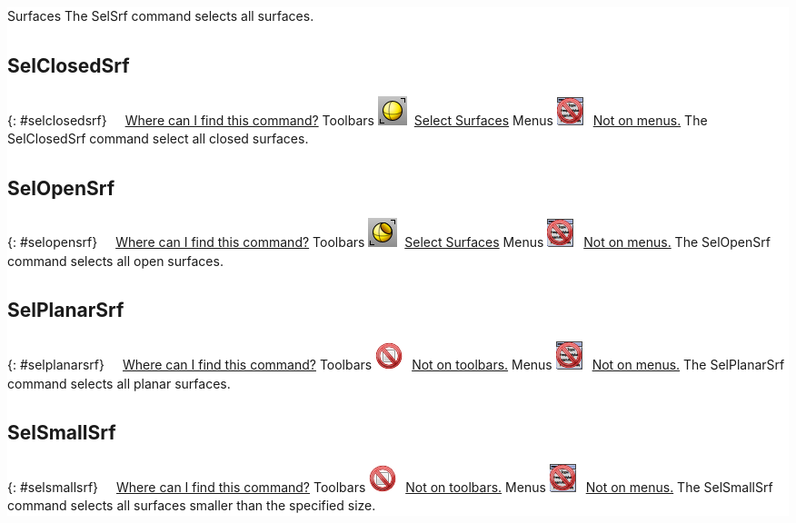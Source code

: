 Surfaces
The SelSrf command selects all surfaces.

## SelClosedSrf
{: #selclosedsrf}
 [![images/transparent.gif](images/transparent.gif)Where can I find this command?](javascript:void(0);) Toolbars
![images/selclosedsrf.png](images/selclosedsrf.png) [Select Surfaces](select-surfaces-toolbar.html) 
Menus
![images/-no-menu-item.png](images/-no-menu-item.png) [Not on menus.](menuwhattodo.html) 
The SelClosedSrf command select all closed surfaces.

## SelOpenSrf
{: #selopensrf}
 [![images/transparent.gif](images/transparent.gif)Where can I find this command?](javascript:void(0);) Toolbars
![images/selopensrf.png](images/selopensrf.png) [Select Surfaces](select-surfaces-toolbar.html) 
Menus
![images/-no-menu-item.png](images/-no-menu-item.png) [Not on menus.](menuwhattodo.html) 
The SelOpenSrf command selects all open surfaces.

## SelPlanarSrf
{: #selplanarsrf}
 [![images/transparent.gif](images/transparent.gif)Where can I find this command?](javascript:void(0);) Toolbars
![images/-no-toolbar-button.png](images/-no-toolbar-button.png) [Not on toolbars.](toolbarwhattodo.html) 
Menus
![images/-no-menu-item.png](images/-no-menu-item.png) [Not on menus.](menuwhattodo.html) 
The SelPlanarSrf command selects all planar surfaces.

## SelSmallSrf
{: #selsmallsrf}
 [![images/transparent.gif](images/transparent.gif)Where can I find this command?](javascript:void(0);) Toolbars
![images/-no-toolbar-button.png](images/-no-toolbar-button.png) [Not on toolbars.](toolbarwhattodo.html) 
Menus
![images/-no-menu-item.png](images/-no-menu-item.png) [Not on menus.](menuwhattodo.html) 
The SelSmallSrf command selects all surfaces smaller than the specified size.
